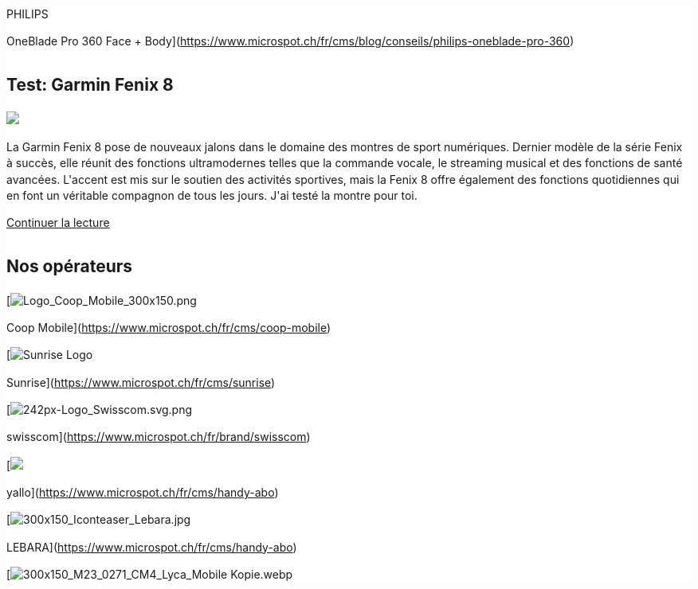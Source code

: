 PHILIPS

OneBlade Pro 360 Face + Body](https://www.microspot.ch/fr/cms/blog/conseils/philips-oneblade-pro-360)

Test: Garmin Fenix 8
--------------------

![](/_next/image?url=https%3A%2F%2Fwww.interdiscount.ch%2Fmedias%2F915x515-I24-SoMe-Blog-Garmin-Fenix-8.jpg%3Fcontext%3DbWFzdGVyfGNtc3wzOTMzOHxpbWFnZS9qcGVnfGFESmlMMmcwTmk4NU1UVjROVEUxWDBreU5GOVRiMDFsWDBKc2IyZGZSMkZ5YldsdVgwWmxibWw0WHpndWFuQm5VM1JoWjJWa2IzQjBhVzFwZW1Wa0x6a3hOWGcxTVRWZlNUSTBYMU52VFdWZlFteHZaMTlIWVhKdGFXNWZSbVZ1YVhoZk9DNXFjR2RUZEdGblpXUnZjSFJwYldsNlpXUXwwZWVmNGVkNmFhMmY3MDU4OTQ2MTAzZjA4YTRlYjk4OTlhOWFhODE3M2Q5Y2RjZGJlNjViNDg2YmVmNDMzZjcw&w=2360&q=75)

La Garmin Fenix 8 pose de nouveaux jalons dans le domaine des montres de sport numériques. Dernier modèle de la série Fenix à succès, elle réunit des fonctions ultramodernes telles que la commande vocale, le streaming musical et des fonctions de santé avancées. L'accent est mis sur le soutien des activités sportives, mais la Fenix 8 offre également des fonctions quotidiennes qui en font un véritable compagnon de tous les jours. J'ai testé la montre pour toi.

[Continuer la lecture](https://www.microspot.ch/fr/cms/blog/conseils/garmin-fenix-8)

Nos opérateurs
--------------

[![Logo_Coop_Mobile_300x150.png](/medias/Logo-Coop-Mobile-300x150.png?context=bWFzdGVyfGNtc3w2NzAyfGltYWdlL3BuZ3xZMjF6TDJoaU1pOW9ZVEl2VEc5bmIxOURiMjl3WDAxdlltbHNaVjh6TURCNE1UVXdMbkJ1WjFOMFlXZGxaRzl3ZEdsdGFYcGxaQzV3Ym1jfGM0MDk2ODVjZmI0OWYzNzUxZjJkMTk4ODg4YmFhMmIyNTYxYWU2MjRhMDI0OGFmNzdiOThjY2Y1NmIzNGNiYmU)

Coop Mobile](https://www.microspot.ch/fr/cms/coop-mobile)

[![Sunrise Logo](/medias/300-IconTeser-sunrise2..png?context=bWFzdGVyfGNtc3wzNjcwfGltYWdlL3BuZ3xhR1F4TDJnNFpDOHpNREJmU1dOdmJsUmxjMlZ5WDNOMWJuSnBjMlV5TGk1d2JtZFRkR0ZuWldSdmNIUnBiV2w2WldRdk16QXdYMGxqYjI1VVpYTmxjbDl6ZFc1eWFYTmxNaTR1Y0c1blUzUmhaMlZrYjNCMGFXMXBlbVZrfDVkYjkzYjdkMTI5OGFmMGE1YWJhMzM3OTE2MjNhMmVlMWZjYjhlMDI4YmUxYTFiZTU3MDYxMmE2YjFhNjY4NTQ)

Sunrise](https://www.microspot.ch/fr/cms/sunrise)

[![242px-Logo_Swisscom.svg.png](/medias/242px-Logo-Swisscom.svg.png?context=bWFzdGVyfGNtc3w2MDY2fGltYWdlL3BuZ3xhRE00TDJobU15OHlOREp3ZUMxTWIyZHZYMU4zYVhOelkyOXRVM1JoWjJWa2IzQjBhVzFwZW1Wa0x6STBNbkI0TFV4dloyOWZVM2RwYzNOamIyMVRkR0ZuWldSdmNIUnBiV2w2WldRfDRjODVmMGNiZWNiNjdkYjNjNzE4NGNhMDhmODQ0ZjUyYjRkMzFjZjljYzMyZWMzMzRiN2Q3Y2UwNDlmZmY3M2M)

swisscom](https://www.microspot.ch/fr/brand/swisscom)

[![](/medias/Logo-Yallo-300x150.png?context=bWFzdGVyfGNtc3w0MTEyfGltYWdlL3BuZ3xZMjF6TDJneFpDOW9PV0V2VEc5bmIxOVpZV3hzYjE4ek1EQjRNVFV3VTNSaFoyVmtiM0IwYVcxcGVtVmtMbkJ1Wnd8ZGI3YWYwMmQyMjhkNDNkNmIwZjc5NTdkMGFkZTM0ZDgxMWE4ZDg5YmZiM2NjMGE5MGI0YjRkYjI4NjhhOGJkOQ)

yallo](https://www.microspot.ch/fr/cms/handy-abo)

[![300x150_Iconteaser_Lebara.jpg](/medias/300x150-Iconteaser-Lebara.jpg?context=bWFzdGVyfGNtc3wxMTA0NXxpbWFnZS9qcGVnfGFEWTFMMmcyTlM4ek1EQjRNVFV3WDBsamIyNTBaV0Z6WlhKZlRHVmlZWEpoTG1wd1oxTjBZV2RsWkc5d2RHbHRhWHBsWkM4ek1EQjRNVFV3WDBsamIyNTBaV0Z6WlhKZlRHVmlZWEpoTG1wd1oxTjBZV2RsWkc5d2RHbHRhWHBsWkF8Zjg0MTdiZjNiYTIwMzhjODViODY2OWUwZGU3YzdhZWZmODFhMTBjN2VmYzZiMTlkMDdhYzU4YTI0NzVlMzhjZg)

LEBARA](https://www.microspot.ch/fr/cms/handy-abo)

[![300x150_M23_0271_CM4_Lyca_Mobile Kopie.webp](/medias/300x150-M23-0271-CM4-Lyca-Mobile-Kopie.webp?context=bWFzdGVyfGNtc3w3MDEwfGFwcGxpY2F0aW9uL29jdGV0LXN0cmVhbXxhR1V6TDJnMVpDODVOVFl5TXpreU5Ua3lOREUwTHpNd01IZ3hOVEJmVFRJelh6QXlOekZmUTAwMFgweDVZMkZmVFc5aWFXeGxJRXR2Y0dsbExuZGxZbkF8NzBjMTdiMmFkMTg4ZGEwMzQ0OWY1Mzk4Njk2MDExOTIzNzNkZTRmZGIzZTQ2MzllNjRhNjVmOGUxNGNkZGQxNw)
